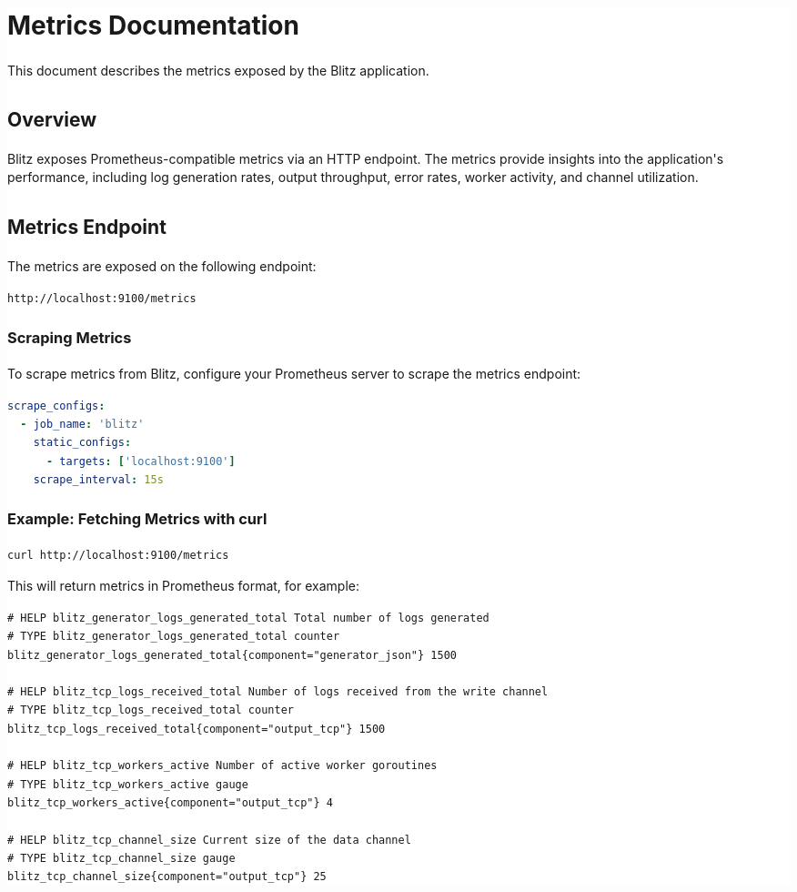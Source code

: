 # Metrics Documentation

This document describes the metrics exposed by the Blitz application.

## Overview

Blitz exposes Prometheus-compatible metrics via an HTTP endpoint. The metrics provide insights into the application's performance, including log generation rates, output throughput, error rates, worker activity, and channel utilization.

## Metrics Endpoint

The metrics are exposed on the following endpoint:

```
http://localhost:9100/metrics
```

### Scraping Metrics

To scrape metrics from Blitz, configure your Prometheus server to scrape the metrics endpoint:

```yaml
scrape_configs:
  - job_name: 'blitz'
    static_configs:
      - targets: ['localhost:9100']
    scrape_interval: 15s
```

### Example: Fetching Metrics with curl

```bash
curl http://localhost:9100/metrics
```

This will return metrics in Prometheus format, for example:

```
# HELP blitz_generator_logs_generated_total Total number of logs generated
# TYPE blitz_generator_logs_generated_total counter
blitz_generator_logs_generated_total{component="generator_json"} 1500

# HELP blitz_tcp_logs_received_total Number of logs received from the write channel
# TYPE blitz_tcp_logs_received_total counter
blitz_tcp_logs_received_total{component="output_tcp"} 1500

# HELP blitz_tcp_workers_active Number of active worker goroutines
# TYPE blitz_tcp_workers_active gauge
blitz_tcp_workers_active{component="output_tcp"} 4

# HELP blitz_tcp_channel_size Current size of the data channel
# TYPE blitz_tcp_channel_size gauge
blitz_tcp_channel_size{component="output_tcp"} 25
```
